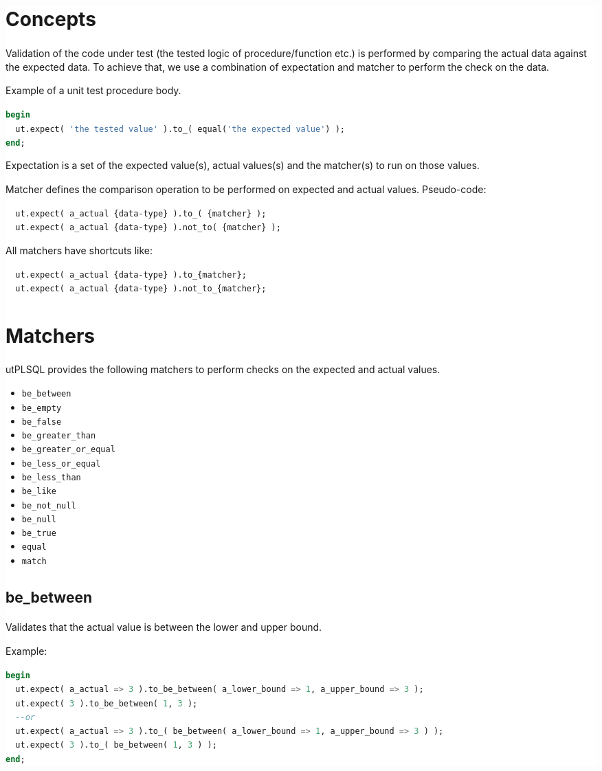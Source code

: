 # Concepts 

Validation of the code under test (the tested logic of procedure/function etc.) is performed by comparing the actual data against the expected data.
To achieve that, we use a combination of expectation and matcher to perform the check on the data.

Example of a unit test procedure body.
```sql
begin
  ut.expect( 'the tested value' ).to_( equal('the expected value') );
end;
```

Expectation is a set of the expected value(s), actual values(s) and the matcher(s) to run on those values.

Matcher defines the comparison operation to be performed on expected and actual values.
Pseudo-code:
```
  ut.expect( a_actual {data-type} ).to_( {matcher} );
  ut.expect( a_actual {data-type} ).not_to( {matcher} );
```

All matchers have shortcuts like:
```
  ut.expect( a_actual {data-type} ).to_{matcher};
  ut.expect( a_actual {data-type} ).not_to_{matcher};
```

# Matchers
utPLSQL provides the following matchers to perform checks on the expected and actual values.  

- `be_between`
- `be_empty`
- `be_false`
- `be_greater_than`
- `be_greater_or_equal`
- `be_less_or_equal`
- `be_less_than`
- `be_like`
- `be_not_null`
- `be_null`
- `be_true`
- `equal`
- `match`

## be_between
Validates that the actual value is between the lower and upper bound.

Example:
```sql
begin
  ut.expect( a_actual => 3 ).to_be_between( a_lower_bound => 1, a_upper_bound => 3 );
  ut.expect( 3 ).to_be_between( 1, 3 );
  --or
  ut.expect( a_actual => 3 ).to_( be_between( a_lower_bound => 1, a_upper_bound => 3 ) );
  ut.expect( 3 ).to_( be_between( 1, 3 ) );  
end;
```
